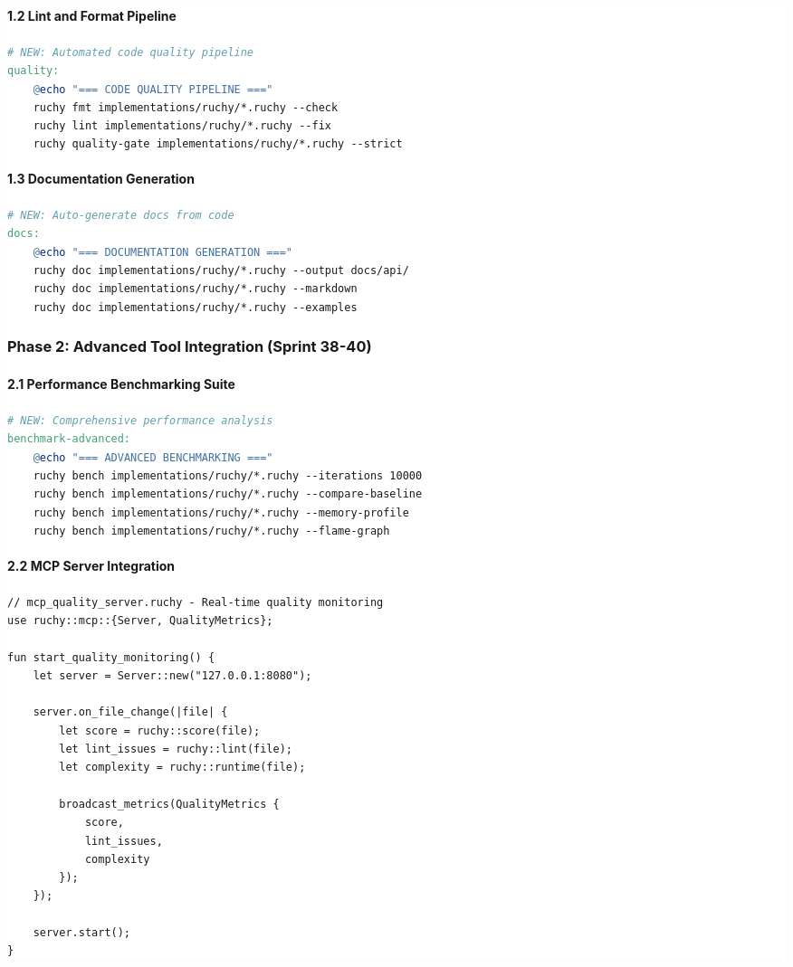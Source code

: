 #### 1.2 Lint and Format Pipeline
```makefile
# NEW: Automated code quality pipeline
quality:
	@echo "=== CODE QUALITY PIPELINE ==="
	ruchy fmt implementations/ruchy/*.ruchy --check
	ruchy lint implementations/ruchy/*.ruchy --fix
	ruchy quality-gate implementations/ruchy/*.ruchy --strict
```

#### 1.3 Documentation Generation
```makefile
# NEW: Auto-generate docs from code
docs:
	@echo "=== DOCUMENTATION GENERATION ==="
	ruchy doc implementations/ruchy/*.ruchy --output docs/api/
	ruchy doc implementations/ruchy/*.ruchy --markdown
	ruchy doc implementations/ruchy/*.ruchy --examples
```

### Phase 2: Advanced Tool Integration (Sprint 38-40)

#### 2.1 Performance Benchmarking Suite
```makefile
# NEW: Comprehensive performance analysis
benchmark-advanced:
	@echo "=== ADVANCED BENCHMARKING ==="
	ruchy bench implementations/ruchy/*.ruchy --iterations 10000
	ruchy bench implementations/ruchy/*.ruchy --compare-baseline
	ruchy bench implementations/ruchy/*.ruchy --memory-profile
	ruchy bench implementations/ruchy/*.ruchy --flame-graph
```

#### 2.2 MCP Server Integration
```ruchy
// mcp_quality_server.ruchy - Real-time quality monitoring
use ruchy::mcp::{Server, QualityMetrics};

fun start_quality_monitoring() {
    let server = Server::new("127.0.0.1:8080");
    
    server.on_file_change(|file| {
        let score = ruchy::score(file);
        let lint_issues = ruchy::lint(file);
        let complexity = ruchy::runtime(file);
        
        broadcast_metrics(QualityMetrics {
            score,
            lint_issues,
            complexity
        });
    });
    
    server.start();
}
```
